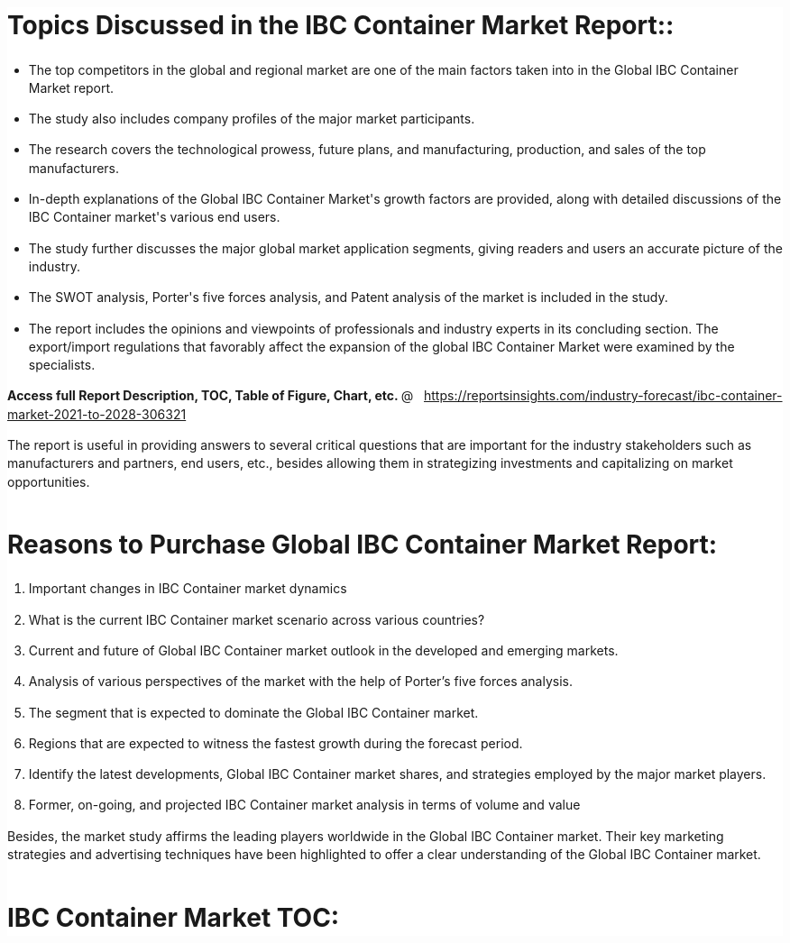 # <strong>Topics Discussed in the IBC Container Market Report::</strong>

- The top competitors in the global and regional market are one of the main factors taken into in the Global IBC Container Market report.

- The study also includes company profiles of the major market participants.

- The research covers the technological prowess, future plans, and manufacturing, production, and sales of the top manufacturers.

- In-depth explanations of the Global IBC Container Market's growth factors are provided, along with detailed discussions of the IBC Container market's various end users.

- The study further discusses the major global market application segments, giving readers and users an accurate picture of the industry.

- The SWOT analysis, Porter's five forces analysis, and Patent analysis of the market is included in the study.

- The report includes the opinions and viewpoints of professionals and industry experts in its concluding section. The export/import regulations that favorably affect the expansion of the global IBC Container Market were examined by the specialists.

<strong>Access full Report Description, TOC, Table of Figure, Chart, etc. </strong>@   <a href=https://reportsinsights.com/industry-forecast/ibc-container-market-2021-to-2028-306321 style=color:#0000ff;>https://reportsinsights.com/industry-forecast/ibc-container-market-2021-to-2028-306321</a>

The report is useful in providing answers to several critical questions that are important for the industry stakeholders such as manufacturers and partners, end users, etc., besides allowing them in strategizing investments and capitalizing on market opportunities.

# <strong>Reasons to Purchase Global IBC Container Market Report:</strong>

1. Important changes in IBC Container market dynamics

2. What is the current IBC Container market scenario across various countries?

3. Current and future of Global IBC Container market outlook in the developed and emerging markets.

4. Analysis of various perspectives of the market with the help of Porter’s five forces analysis.

5. The segment that is expected to dominate the Global IBC Container market.

6. Regions that are expected to witness the fastest growth during the forecast period.

7. Identify the latest developments, Global IBC Container market shares, and strategies employed by the major market players.

8. Former, on-going, and projected IBC Container market analysis in terms of volume and value

Besides, the market study affirms the leading players worldwide in the Global IBC Container market. Their key marketing strategies and advertising techniques have been highlighted to offer a clear understanding of the Global IBC Container market.

# <strong>IBC Container Market TOC:</strong>
